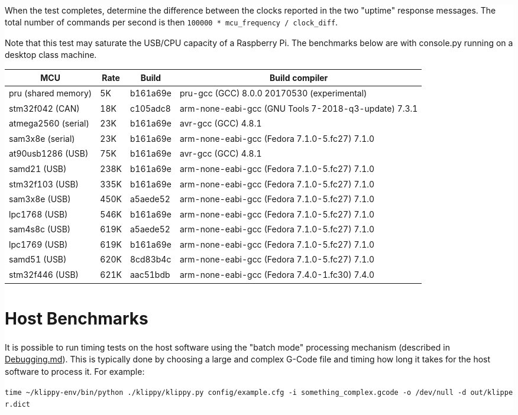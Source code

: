 When the test completes, determine the difference between the clocks
reported in the two "uptime" response messages. The total number of
commands per second is then `100000 * mcu_frequency / clock_diff`.

Note that this test may saturate the USB/CPU capacity of a Raspberry
Pi. The benchmarks below are with console.py running on a desktop
class machine.

| MCU                 | Rate | Build    | Build compiler      |
| ------------------- | ---- | -------- | ------------------- |
| pru (shared memory) |   5K | b161a69e | pru-gcc (GCC) 8.0.0 20170530 (experimental) |
| stm32f042 (CAN)     |  18K | c105adc8 | arm-none-eabi-gcc (GNU Tools 7-2018-q3-update) 7.3.1 |
| atmega2560 (serial) |  23K | b161a69e | avr-gcc (GCC) 4.8.1 |
| sam3x8e (serial)    |  23K | b161a69e | arm-none-eabi-gcc (Fedora 7.1.0-5.fc27) 7.1.0 |
| at90usb1286 (USB)   |  75K | b161a69e | avr-gcc (GCC) 4.8.1 |
| samd21 (USB)        | 238K | b161a69e | arm-none-eabi-gcc (Fedora 7.1.0-5.fc27) 7.1.0 |
| stm32f103 (USB)     | 335K | b161a69e | arm-none-eabi-gcc (Fedora 7.1.0-5.fc27) 7.1.0 |
| sam3x8e (USB)       | 450K | a5aede52 | arm-none-eabi-gcc (Fedora 7.1.0-5.fc27) 7.1.0 |
| lpc1768 (USB)       | 546K | b161a69e | arm-none-eabi-gcc (Fedora 7.1.0-5.fc27) 7.1.0 |
| sam4s8c (USB)       | 619K | a5aede52 | arm-none-eabi-gcc (Fedora 7.1.0-5.fc27) 7.1.0 |
| lpc1769 (USB)       | 619K | b161a69e | arm-none-eabi-gcc (Fedora 7.1.0-5.fc27) 7.1.0 |
| samd51 (USB)        | 620K | 8cd83b4c | arm-none-eabi-gcc (Fedora 7.1.0-5.fc27) 7.1.0 |
| stm32f446 (USB)     | 621K | aac51bdb | arm-none-eabi-gcc (Fedora 7.4.0-1.fc30) 7.4.0 |

Host Benchmarks
===============

It is possible to run timing tests on the host software using the
"batch mode" processing mechanism (described in
[Debugging.md](Debugging.md)). This is typically done by choosing a
large and complex G-Code file and timing how long it takes for the
host software to process it. For example:
```
time ~/klippy-env/bin/python ./klippy/klippy.py config/example.cfg -i something_complex.gcode -o /dev/null -d out/klipper.dict
```
